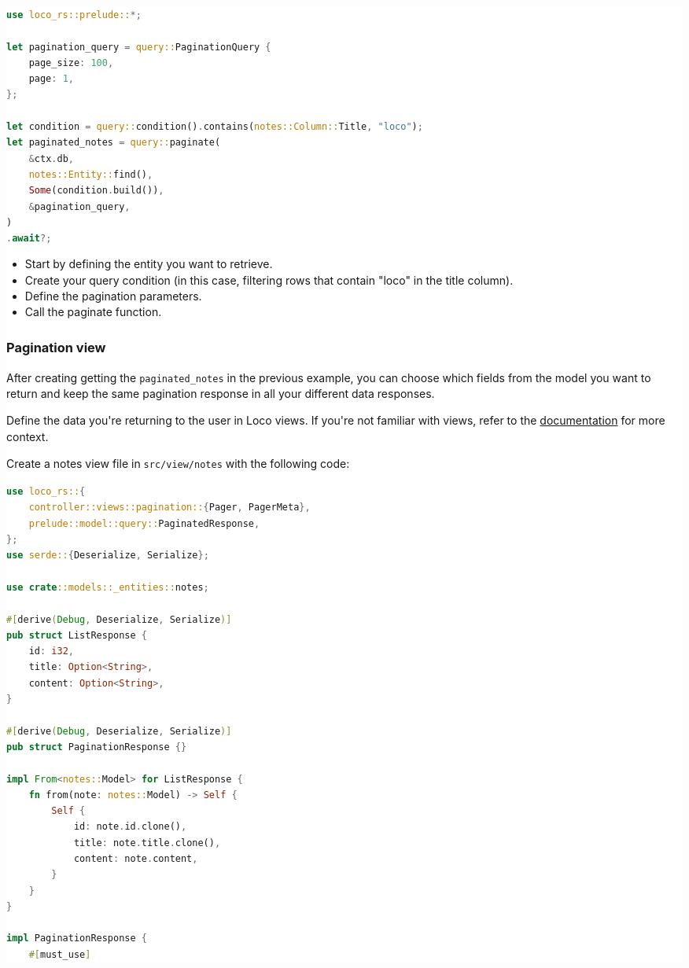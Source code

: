 ```rust
use loco_rs::prelude::*;

let pagination_query = query::PaginationQuery {
    page_size: 100,
    page: 1,
};

let condition = query::condition().contains(notes::Column::Title, "loco");
let paginated_notes = query::paginate(
    &ctx.db,
    notes::Entity::find(),
    Some(condition.build()),
    &pagination_query,
)
.await?;
```

- Start by defining the entity you want to retrieve.
- Create your query condition (in this case, filtering rows that contain "loco" in the title column).
- Define the pagination parameters.
- Call the paginate function.

### Pagination view

After creating getting the `paginated_notes` in the previous example, you can choose which fields from the model you want to return and keep the same pagination response in all your different data responses.

Define the data you're returning to the user in Loco views. If you're not familiar with views, refer to the [documentation](@/docs/the-app/views.md) for more context.

Create a notes view file in `src/view/notes` with the following code:

```rust
use loco_rs::{
    controller::views::pagination::{Pager, PagerMeta},
    prelude::model::query::PaginatedResponse,
};
use serde::{Deserialize, Serialize};

use crate::models::_entities::notes;

#[derive(Debug, Deserialize, Serialize)]
pub struct ListResponse {
    id: i32,
    title: Option<String>,
    content: Option<String>,
}

#[derive(Debug, Deserialize, Serialize)]
pub struct PaginationResponse {}

impl From<notes::Model> for ListResponse {
    fn from(note: notes::Model) -> Self {
        Self {
            id: note.id.clone(),
            title: note.title.clone(),
            content: note.content,
        }
    }
}

impl PaginationResponse {
    #[must_use]
```